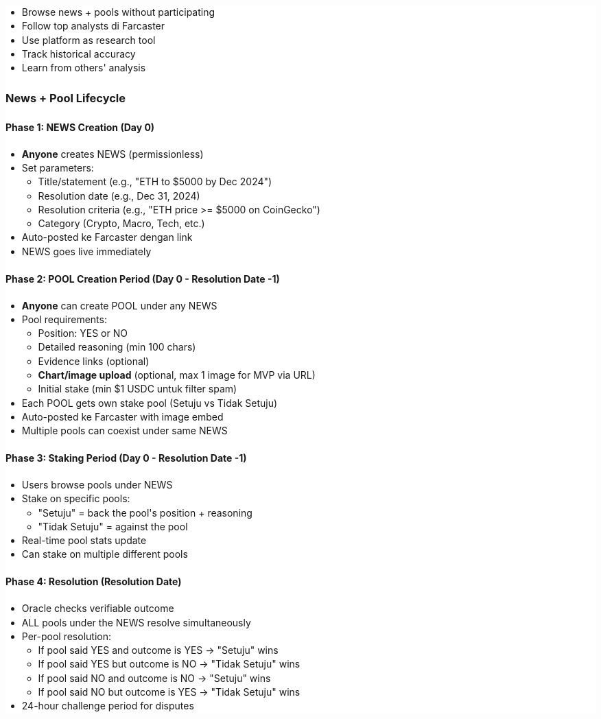 - Browse news + pools without participating
- Follow top analysts di Farcaster
- Use platform as research tool
- Track historical accuracy
- Learn from others' analysis

### News + Pool Lifecycle

#### Phase 1: NEWS Creation (Day 0)

- **Anyone** creates NEWS (permissionless)
- Set parameters:
  - Title/statement (e.g., "ETH to $5000 by Dec 2024")
  - Resolution date (e.g., Dec 31, 2024)
  - Resolution criteria (e.g., "ETH price >= $5000 on CoinGecko")
  - Category (Crypto, Macro, Tech, etc.)
- Auto-posted ke Farcaster dengan link
- NEWS goes live immediately

#### Phase 2: POOL Creation Period (Day 0 - Resolution Date -1)

- **Anyone** can create POOL under any NEWS
- Pool requirements:
  - Position: YES or NO
  - Detailed reasoning (min 100 chars)
  - Evidence links (optional)
  - **Chart/image upload** (optional, max 1 image for MVP via URL)
  - Initial stake (min $1 USDC untuk filter spam)
- Each POOL gets own stake pool (Setuju vs Tidak Setuju)
- Auto-posted ke Farcaster with image embed
- Multiple pools can coexist under same NEWS

#### Phase 3: Staking Period (Day 0 - Resolution Date -1)

- Users browse pools under NEWS
- Stake on specific pools:
  - "Setuju" = back the pool's position + reasoning
  - "Tidak Setuju" = against the pool
- Real-time pool stats update
- Can stake on multiple different pools

#### Phase 4: Resolution (Resolution Date)

- Oracle checks verifiable outcome
- ALL pools under the NEWS resolve simultaneously
- Per-pool resolution:
  - If pool said YES and outcome is YES → "Setuju" wins
  - If pool said YES but outcome is NO → "Tidak Setuju" wins
  - If pool said NO and outcome is NO → "Setuju" wins
  - If pool said NO but outcome is YES → "Tidak Setuju" wins
- 24-hour challenge period for disputes
